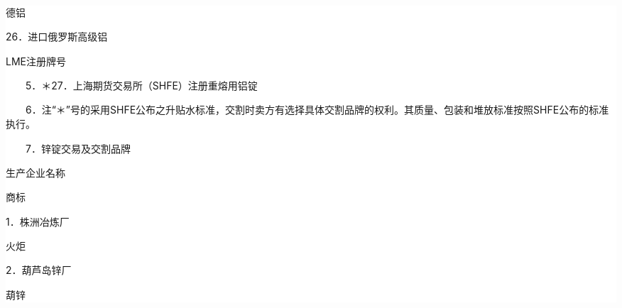 
   

德铝


  

  

   

26．进口俄罗斯高级铝　


   

LME注册牌号


  

 







　　5．＊27．上海期货交易所（SHFE）注册重熔用铝锭


　　6．注“＊”号的采用SHFE公布之升贴水标准，交割时卖方有选择具体交割品牌的权利。其质量、包装和堆放标准按照SHFE公布的标准执行。


　　7．锌锭交易及交割品牌






 

  

   

生产企业名称　


   

商标　


  

  

   

1．株洲冶炼厂　　　　


   

火炬　　


  

  

   

2．葫芦岛锌厂　　　　


   

葫锌
